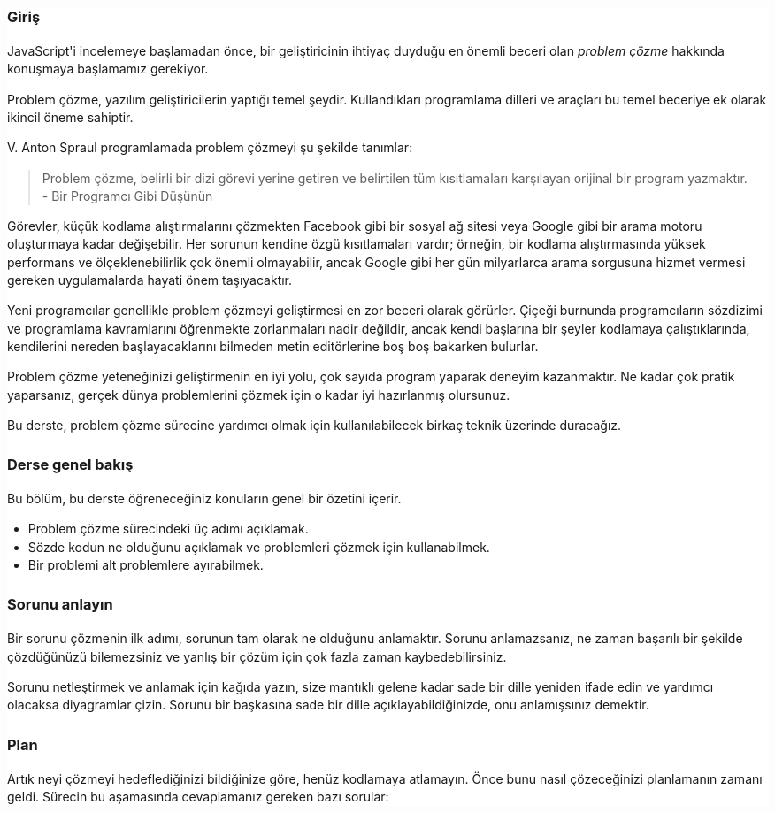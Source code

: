 ### Giriş

JavaScript'i incelemeye başlamadan önce, bir geliştiricinin ihtiyaç duyduğu en önemli beceri olan *problem çözme* hakkında konuşmaya başlamamız gerekiyor.

Problem çözme, yazılım geliştiricilerin yaptığı temel şeydir. Kullandıkları programlama dilleri ve araçları bu temel beceriye ek olarak ikincil öneme sahiptir.

V. Anton Spraul programlamada problem çözmeyi şu şekilde tanımlar:

> Problem çözme, belirli bir dizi görevi yerine getiren ve belirtilen tüm kısıtlamaları karşılayan orijinal bir program yazmaktır. <br /> - Bir Programcı Gibi Düşünün

Görevler, küçük kodlama alıştırmalarını çözmekten Facebook gibi bir sosyal ağ sitesi veya Google gibi bir arama motoru oluşturmaya kadar değişebilir. Her sorunun kendine özgü kısıtlamaları vardır; örneğin, bir kodlama alıştırmasında yüksek performans ve ölçeklenebilirlik çok önemli olmayabilir, ancak Google gibi her gün milyarlarca arama sorgusuna hizmet vermesi gereken uygulamalarda hayati önem taşıyacaktır.

Yeni programcılar genellikle problem çözmeyi geliştirmesi en zor beceri olarak görürler. Çiçeği burnunda programcıların sözdizimi ve programlama kavramlarını öğrenmekte zorlanmaları nadir değildir, ancak kendi başlarına bir şeyler kodlamaya çalıştıklarında, kendilerini nereden başlayacaklarını bilmeden metin editörlerine boş boş bakarken bulurlar.

Problem çözme yeteneğinizi geliştirmenin en iyi yolu, çok sayıda program yaparak deneyim kazanmaktır. Ne kadar çok pratik yaparsanız, gerçek dünya problemlerini çözmek için o kadar iyi hazırlanmış olursunuz.

Bu derste, problem çözme sürecine yardımcı olmak için kullanılabilecek birkaç teknik üzerinde duracağız.

### Derse genel bakış

Bu bölüm, bu derste öğreneceğiniz konuların genel bir özetini içerir.

*   Problem çözme sürecindeki üç adımı açıklamak.
*   Sözde kodun ne olduğunu açıklamak ve problemleri çözmek için kullanabilmek.
*   Bir problemi alt problemlere ayırabilmek.

### Sorunu anlayın
<span id="problem-solving-stages"></span>
Bir sorunu çözmenin ilk adımı, sorunun tam olarak ne olduğunu anlamaktır.<span id="important-understand-problem"> Sorunu anlamazsanız, ne zaman başarılı bir şekilde çözdüğünüzü bilemezsiniz ve yanlış bir çözüm için çok fazla zaman kaybedebilirsiniz</span>.

<span id="help-understand-problem">Sorunu netleştirmek ve anlamak için kağıda yazın, size mantıklı gelene kadar sade bir dille yeniden ifade edin ve yardımcı olacaksa diyagramlar çizin. Sorunu bir başkasına sade bir dille açıklayabildiğinizde, onu anlamışsınız demektir.</span>

### Plan
Artık neyi çözmeyi hedeflediğinizi bildiğinize göre, henüz kodlamaya atlamayın. Önce bunu nasıl çözeceğinizi planlamanın zamanı geldi.
<span id="planning-stage"></span>
Sürecin bu aşamasında cevaplamanız gereken bazı sorular:
